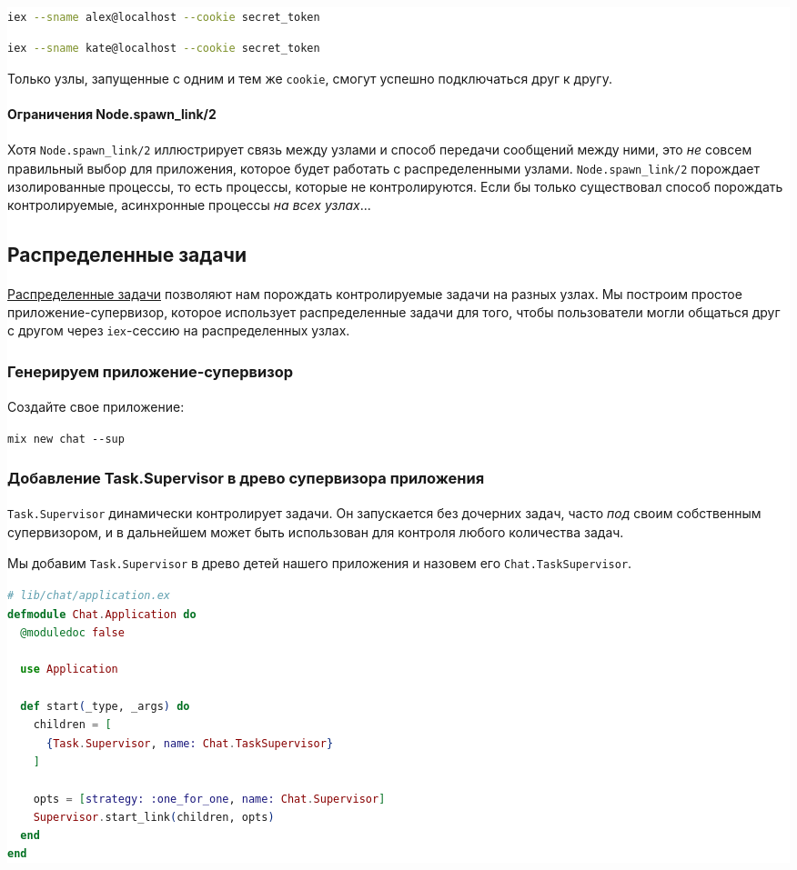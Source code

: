 ```bash
iex --sname alex@localhost --cookie secret_token
```

```bash
iex --sname kate@localhost --cookie secret_token
```

Только узлы, запущенные с одним и тем же `cookie`, смогут успешно подключаться друг к другу.

#### Ограничения Node.spawn_link/2

Хотя `Node.spawn_link/2` иллюстрирует связь между узлами и способ передачи сообщений между ними, это *не* совсем правильный выбор для приложения, которое будет работать с распределенными узлами.
`Node.spawn_link/2` порождает изолированные процессы, то есть процессы, которые не контролируются.
Если бы только существовал способ порождать контролируемые, асинхронные процессы *на всех узлах*...

## Распределенные задачи

[Распределенные задачи](https://hexdocs.pm/elixir/Task.html#module-distributed-tasks) позволяют нам порождать контролируемые задачи на разных узлах.
Мы построим простое приложение-супервизор, которое использует распределенные задачи для того, чтобы пользователи могли общаться друг с другом через `iex`-сессию на распределенных узлах.

### Генерируем приложение-супервизор

Создайте свое приложение:

```shell
mix new chat --sup
```

### Добавление Task.Supervisor в древо супервизора приложения

`Task.Supervisor` динамически контролирует задачи.
Он запускается без дочерних задач, часто *под* своим собственным супервизором, и в дальнейшем может быть использован для контроля любого количества задач.

Мы добавим `Task.Supervisor` в древо детей нашего приложения и назовем его `Chat.TaskSupervisor`.

```elixir
# lib/chat/application.ex
defmodule Chat.Application do
  @moduledoc false

  use Application

  def start(_type, _args) do
    children = [
      {Task.Supervisor, name: Chat.TaskSupervisor}
    ]

    opts = [strategy: :one_for_one, name: Chat.Supervisor]
    Supervisor.start_link(children, opts)
  end
end
```

